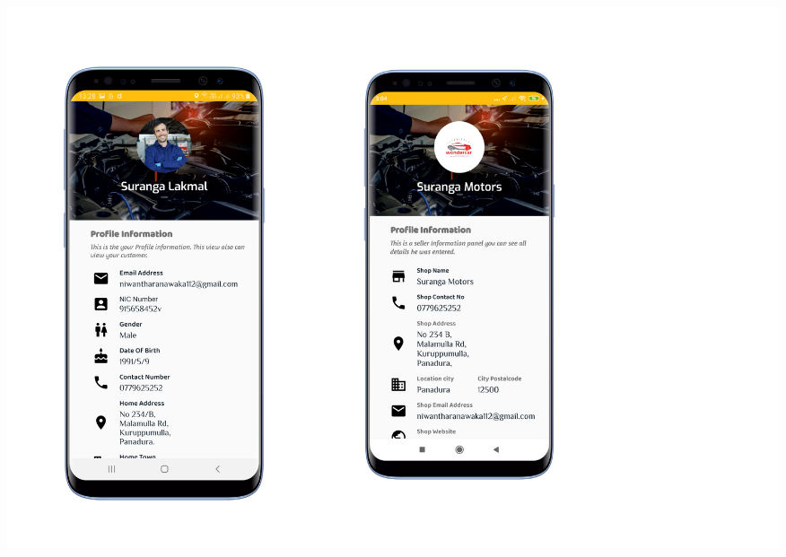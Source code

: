   <p align="left" > <img src="UI/seller profile 4.png" width="350" height="580"> <img src="UI/seller profile.png" width="300" height="600"></p>